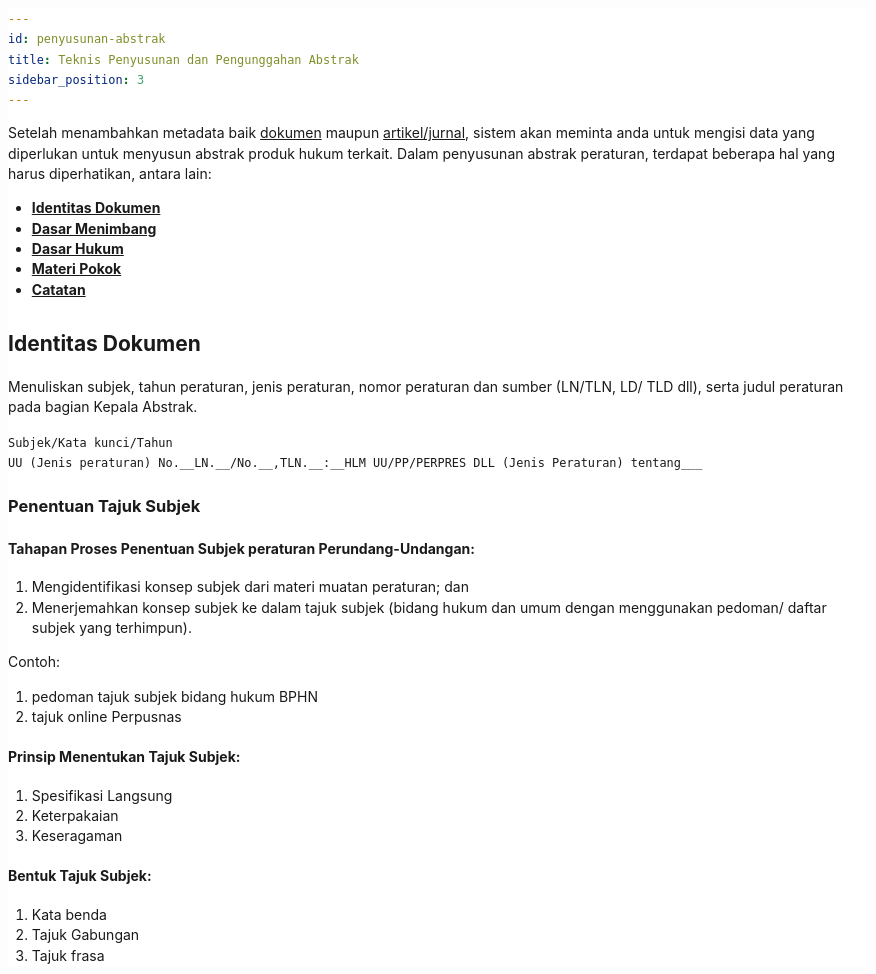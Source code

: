 ```yaml
---
id: penyusunan-abstrak
title: Teknis Penyusunan dan Pengunggahan Abstrak
sidebar_position: 3
---
```


Setelah menambahkan metadata baik [dokumen](/docs/Panduan%20Penginputan%20Metadata/metadata-dokumen.md) maupun [artikel/jurnal](/docs/Panduan%20Penginputan%20Metadata/metadata-artikel-jurnal.md), sistem akan meminta anda untuk mengisi data yang diperlukan untuk menyusun abstrak produk hukum terkait.
Dalam penyusunan abstrak peraturan, terdapat beberapa hal yang harus diperhatikan, antara lain:

- [**Identitas Dokumen**](./penyusunan-abstrak.md#identitas-dokumen)
- [**Dasar Menimbang**](./penyusunan-abstrak.md#dasar-menimbang)
- [**Dasar Hukum**](./penyusunan-abstrak.md#dasar-hukum)
- [**Materi Pokok**](./penyusunan-abstrak.md#materi-pokok)
- [**Catatan**](./penyusunan-abstrak.md#catatan)

## Identitas Dokumen

Menuliskan subjek, tahun peraturan, jenis peraturan, nomor peraturan dan sumber (LN/TLN, LD/ TLD dll), serta judul peraturan pada bagian Kepala Abstrak.

```text
Subjek/Kata kunci/Tahun
UU (Jenis peraturan) No.__LN.__/No.__,TLN.__:__HLM UU/PP/PERPRES DLL (Jenis Peraturan) tentang___
```

### Penentuan Tajuk Subjek

#### Tahapan Proses Penentuan Subjek peraturan Perundang-Undangan:

1. Mengidentifikasi konsep subjek dari materi muatan peraturan; dan
2. Menerjemahkan konsep subjek ke dalam tajuk subjek (bidang hukum dan umum dengan menggunakan pedoman/ daftar subjek yang terhimpun).

Contoh:

1. pedoman tajuk subjek bidang hukum BPHN
2. tajuk online Perpusnas

#### Prinsip Menentukan Tajuk Subjek:

1. Spesifikasi Langsung
2. Keterpakaian
3. Keseragaman

#### Bentuk Tajuk Subjek:

1. Kata benda
2. Tajuk Gabungan
3. Tajuk frasa
